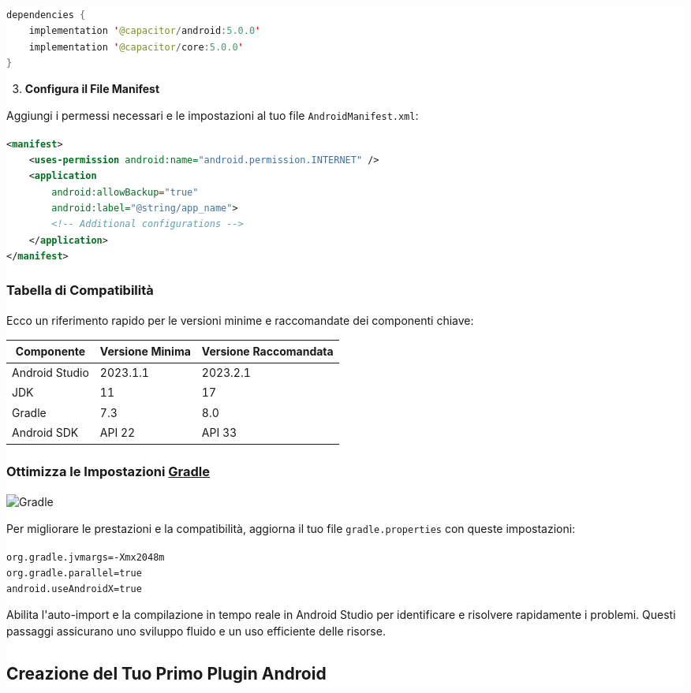 ```kotlin
dependencies {
    implementation '@capacitor/android:5.0.0'
    implementation '@capacitor/core:5.0.0'
}
```

3.  **Configura il File Manifest**

Aggiungi i permessi necessari e le impostazioni al tuo file `AndroidManifest.xml`:

```xml
<manifest>
    <uses-permission android:name="android.permission.INTERNET" />
    <application
        android:allowBackup="true"
        android:label="@string/app_name">
        <!-- Additional configurations -->
    </application>
</manifest>
```

### Tabella di Compatibilità

Ecco un riferimento rapido per le versioni minime e raccomandate dei componenti chiave:

| Componente | Versione Minima | Versione Raccomandata |
| --- | --- | --- |
| Android Studio | 2023.1.1 | 2023.2.1 |
| JDK | 11 | 17 |
| Gradle | 7.3 | 8.0 |
| Android SDK | API 22 | API 33 |

### Ottimizza le Impostazioni [Gradle](https://gradle.org/)

![Gradle](https://assets.seobotai.com/capgo.app/67e73f80283d21cbd679794c/ea42b2d6446e3f23d9417eaa9ba23d71.jpg)

Per migliorare le prestazioni e la compatibilità, aggiorna il tuo file `gradle.properties` con queste impostazioni:

```properties
org.gradle.jvmargs=-Xmx2048m
org.gradle.parallel=true
android.useAndroidX=true
```

Abilita l'auto-import e la compilazione in tempo reale in Android Studio per identificare e risolvere rapidamente i problemi. Questi passaggi assicurano uno sviluppo fluido e un uso efficiente delle risorse.

## Creazione del Tuo Primo Plugin Android
